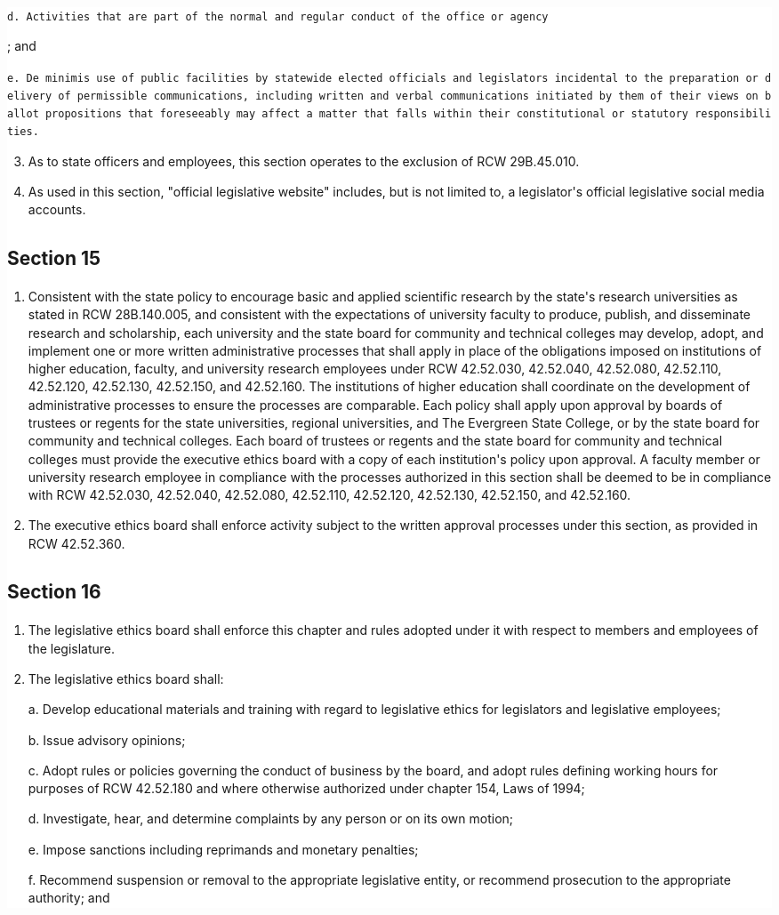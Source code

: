     d. Activities that are part of the normal and regular conduct of the office or agency

; and

    e. De minimis use of public facilities by statewide elected officials and legislators incidental to the preparation or delivery of permissible communications, including written and verbal communications initiated by them of their views on ballot propositions that foreseeably may affect a matter that falls within their constitutional or statutory responsibilities.

3. As to state officers and employees, this section operates to the exclusion of RCW 29B.45.010.

4. As used in this section, "official legislative website" includes, but is not limited to, a legislator's official legislative social media accounts.

## Section 15
1. Consistent with the state policy to encourage basic and applied scientific research by the state's research universities as stated in RCW 28B.140.005, and consistent with the expectations of university faculty to produce, publish, and disseminate research and scholarship, each university and the state board for community and technical colleges may develop, adopt, and implement one or more written administrative processes that shall apply in place of the obligations imposed on institutions of higher education, faculty, and university research employees under RCW 42.52.030, 42.52.040, 42.52.080, 42.52.110, 42.52.120, 42.52.130,  42.52.150, and 42.52.160. The institutions of higher education shall coordinate on the development of administrative processes to ensure the processes are comparable. Each policy shall apply upon approval by boards of trustees or regents for the state universities, regional universities, and The Evergreen State College, or by the state board for community and technical colleges. Each board of trustees or regents and the state board for community and technical colleges must provide the executive ethics board with a copy of each institution's policy upon approval. A faculty member or university research employee in compliance with the processes authorized in this section shall be deemed to be in compliance with RCW 42.52.030, 42.52.040, 42.52.080, 42.52.110, 42.52.120, 42.52.130,  42.52.150, and 42.52.160.

2. The executive ethics board shall enforce activity subject to the written approval processes under this section, as provided in RCW 42.52.360.

## Section 16
1. The legislative ethics board shall enforce this chapter and rules adopted under it with respect to members and employees of the legislature.

2. The legislative ethics board shall:

    a. Develop educational materials and training with regard to legislative ethics for legislators and legislative employees;

    b. Issue advisory opinions;

    c. Adopt rules or policies governing the conduct of business by the board, and adopt rules defining working hours for purposes of RCW 42.52.180 and where otherwise authorized under chapter 154, Laws of 1994;

    d. Investigate, hear, and determine complaints by any person or on its own motion;

    e. Impose sanctions including reprimands and monetary penalties;

    f. Recommend suspension or removal to the appropriate legislative entity, or recommend prosecution to the appropriate authority; and

